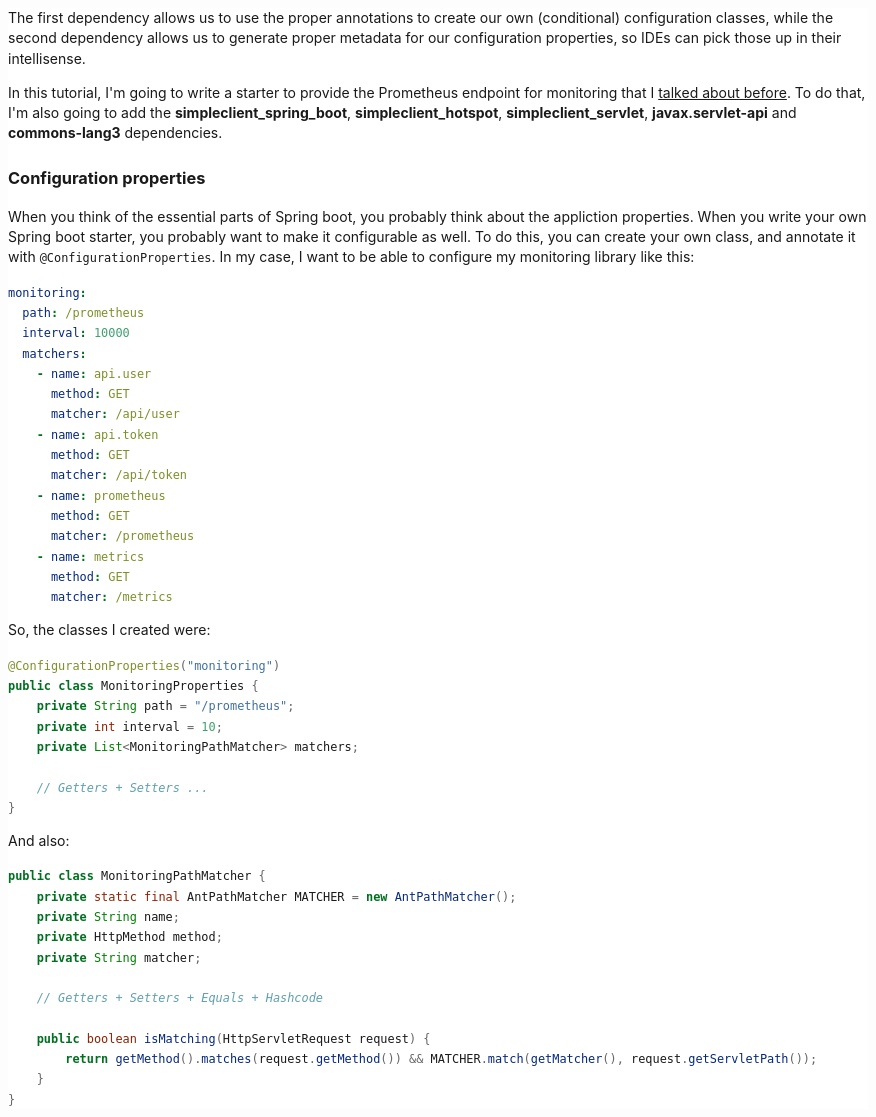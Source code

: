 The first dependency allows us to use the proper annotations to create our own (conditional) configuration classes, while the second dependency allows us to generate proper metadata for our configuration properties, so IDEs can pick those up in their intellisense.

In this tutorial, I'm going to write a starter to provide the Prometheus endpoint for monitoring that I [talked about before](/monitoring-spring-prometheus-grafana/). To do that, I'm also going to add the **simpleclient\_spring\_boot**, **simpleclient\_hotspot**, **simpleclient\_servlet**, **javax.servlet-api** and **commons-lang3** dependencies.

### Configuration properties

When you think of the essential parts of Spring boot, you probably think about the appliction properties. When you write your own Spring boot starter, you probably want to make it configurable as well. To do this, you can create your own class, and annotate it with `@ConfigurationProperties`. In my case, I want to be able to configure my monitoring library like this:

```yaml
monitoring:
  path: /prometheus
  interval: 10000
  matchers:
    - name: api.user
      method: GET
      matcher: /api/user
    - name: api.token
      method: GET
      matcher: /api/token
    - name: prometheus
      method: GET
      matcher: /prometheus
    - name: metrics
      method: GET
      matcher: /metrics
```

So, the classes I created were:

```java
@ConfigurationProperties("monitoring")
public class MonitoringProperties {
    private String path = "/prometheus";
    private int interval = 10;
    private List<MonitoringPathMatcher> matchers;

    // Getters + Setters ...
}
```

And also:

```java
public class MonitoringPathMatcher {
    private static final AntPathMatcher MATCHER = new AntPathMatcher();
    private String name;
    private HttpMethod method;
    private String matcher;

    // Getters + Setters + Equals + Hashcode

    public boolean isMatching(HttpServletRequest request) {
        return getMethod().matches(request.getMethod()) && MATCHER.match(getMatcher(), request.getServletPath());
    }
}
```
